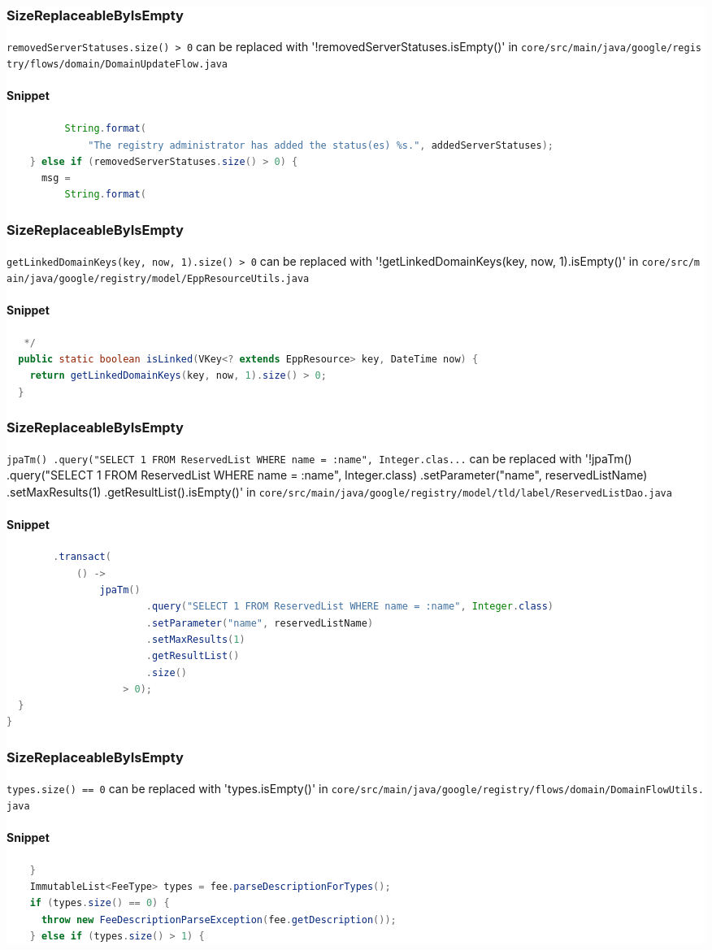 ### SizeReplaceableByIsEmpty
`removedServerStatuses.size() > 0` can be replaced with '!removedServerStatuses.isEmpty()'
in `core/src/main/java/google/registry/flows/domain/DomainUpdateFlow.java`
#### Snippet
```java
          String.format(
              "The registry administrator has added the status(es) %s.", addedServerStatuses);
    } else if (removedServerStatuses.size() > 0) {
      msg =
          String.format(
```

### SizeReplaceableByIsEmpty
`getLinkedDomainKeys(key, now, 1).size() > 0` can be replaced with '!getLinkedDomainKeys(key, now, 1).isEmpty()'
in `core/src/main/java/google/registry/model/EppResourceUtils.java`
#### Snippet
```java
   */
  public static boolean isLinked(VKey<? extends EppResource> key, DateTime now) {
    return getLinkedDomainKeys(key, now, 1).size() > 0;
  }

```

### SizeReplaceableByIsEmpty
`jpaTm() .query("SELECT 1 FROM ReservedList WHERE name = :name", Integer.clas...` can be replaced with '!jpaTm() .query("SELECT 1 FROM ReservedList WHERE name = :name", Integer.class) .setParameter("name", reservedListName) .setMaxResults(1) .getResultList().isEmpty()'
in `core/src/main/java/google/registry/model/tld/label/ReservedListDao.java`
#### Snippet
```java
        .transact(
            () ->
                jpaTm()
                        .query("SELECT 1 FROM ReservedList WHERE name = :name", Integer.class)
                        .setParameter("name", reservedListName)
                        .setMaxResults(1)
                        .getResultList()
                        .size()
                    > 0);
  }
}
```

### SizeReplaceableByIsEmpty
`types.size() == 0` can be replaced with 'types.isEmpty()'
in `core/src/main/java/google/registry/flows/domain/DomainFlowUtils.java`
#### Snippet
```java
    }
    ImmutableList<FeeType> types = fee.parseDescriptionForTypes();
    if (types.size() == 0) {
      throw new FeeDescriptionParseException(fee.getDescription());
    } else if (types.size() > 1) {
```
